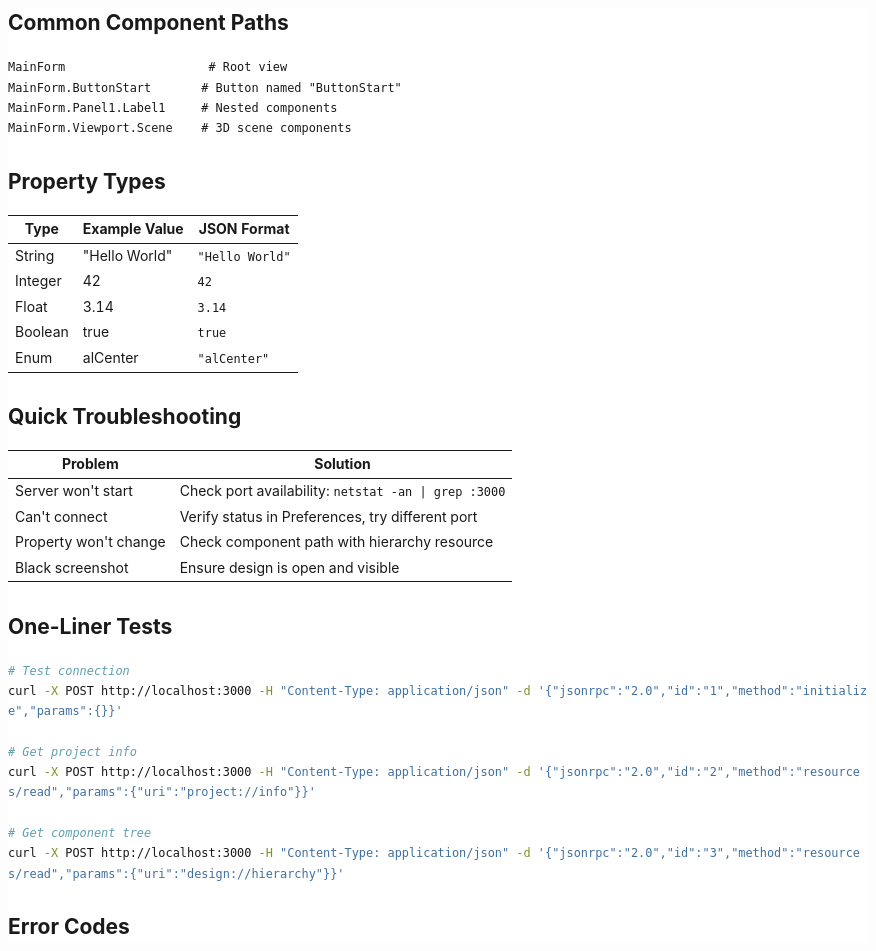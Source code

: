 ## Common Component Paths

```
MainForm                    # Root view
MainForm.ButtonStart       # Button named "ButtonStart"
MainForm.Panel1.Label1     # Nested components
MainForm.Viewport.Scene    # 3D scene components
```

## Property Types

| Type | Example Value | JSON Format |
|------|---------------|-------------|
| String | "Hello World" | `"Hello World"` |
| Integer | 42 | `42` |
| Float | 3.14 | `3.14` |
| Boolean | true | `true` |
| Enum | alCenter | `"alCenter"` |

## Quick Troubleshooting

| Problem | Solution |
|---------|----------|
| Server won't start | Check port availability: `netstat -an \| grep :3000` |
| Can't connect | Verify status in Preferences, try different port |
| Property won't change | Check component path with hierarchy resource |
| Black screenshot | Ensure design is open and visible |

## One-Liner Tests

```bash
# Test connection
curl -X POST http://localhost:3000 -H "Content-Type: application/json" -d '{"jsonrpc":"2.0","id":"1","method":"initialize","params":{}}'

# Get project info
curl -X POST http://localhost:3000 -H "Content-Type: application/json" -d '{"jsonrpc":"2.0","id":"2","method":"resources/read","params":{"uri":"project://info"}}'

# Get component tree
curl -X POST http://localhost:3000 -H "Content-Type: application/json" -d '{"jsonrpc":"2.0","id":"3","method":"resources/read","params":{"uri":"design://hierarchy"}}'
```

## Error Codes

